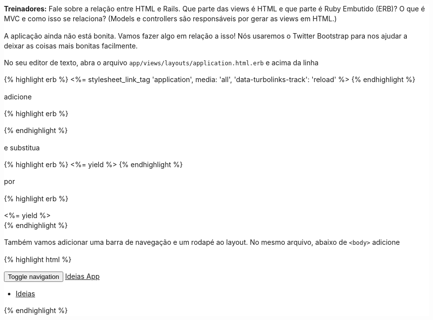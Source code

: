 **Treinadores:** Fale sobre a relação entre HTML e Rails. Que parte das views é HTML e que parte é Ruby Embutido (ERB)? O que é MVC e como isso se relaciona? (Models e controllers são responsáveis por gerar as views em HTML.)

A aplicação ainda não está bonita. Vamos fazer algo em relação a isso! Nós usaremos o Twitter Bootstrap para nos ajudar a deixar as coisas mais bonitas facilmente.

No seu editor de texto, abra o arquivo `app/views/layouts/application.html.erb` e acima da linha

{% highlight erb %}
<%= stylesheet_link_tag    'application', media: 'all', 'data-turbolinks-track': 'reload' %>
{% endhighlight %}

adicione

{% highlight erb %}
<link rel="stylesheet" href="//maxcdn.bootstrapcdn.com/bootstrap/3.0.3/css/bootstrap.css">
<link rel="stylesheet" href="//maxcdn.bootstrapcdn.com/bootstrap/3.0.3/css/bootstrap-theme.css">
{% endhighlight %}

e substitua

{% highlight erb %}
<%= yield %>
{% endhighlight %}

por

{% highlight erb %}
<div class="container">
  <%= yield %>
</div>
{% endhighlight %}

Também vamos adicionar uma barra de navegação e um rodapé ao layout. No mesmo arquivo, abaixo de `<body>` adicione

{% highlight html %}
<nav class="navbar navbar-default navbar-fixed-top" role="navigation">
  <div class="container">
    <div class="navbar-header">
      <button type="button" class="navbar-toggle" data-toggle="collapse" data-target=".navbar-collapse">
        <span class="sr-only">Toggle navigation</span>
        <span class="icon-bar"></span>
        <span class="icon-bar"></span>
        <span class="icon-bar"></span>
      </button>
      <a class="navbar-brand" href="/">Ideias App</a>
    </div>
    <div class="collapse navbar-collapse">
      <ul class="nav navbar-nav">
        <li class="active"><a href="/ideas">Ideias</a></li>
      </ul>
    </div>
  </div>
</nav>
{% endhighlight %}
